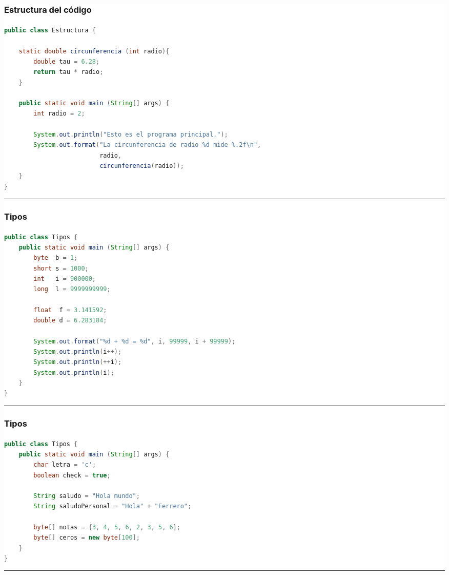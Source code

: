 
### Estructura del código

```java {all|1|3,6|4|8,15|11-14}
public class Estructura {
    
    static double circunferencia (int radio){
        double tau = 6.28;
        return tau * radio;
    }

    public static void main (String[] args) {
        int radio = 2;

        System.out.println("Esto es el programa principal.");
        System.out.format("La circunferencia de radio %d mide %.2f\n",
                          radio,
                          circunferencia(radio));
    }
}
```

---

### Tipos

```java {all|3|4|5|6|8|9|11|12-13|14}
public class Tipos {
    public static void main (String[] args) {
        byte  b = 1;
        short s = 1000;
        int   i = 900000;
        long  l = 9999999999;
        
        float  f = 3.141592;
        double d = 6.283184;

        System.out.format("%d + %d = %d", i, 99999, i + 99999);
        System.out.println(i++);
        System.out.println(++i);
        System.out.println(i);
    }
}
```

---

### Tipos

```java {all|3|4|6|7|9|10}
public class Tipos {
    public static void main (String[] args) {
        char letra = 'c';
        boolean check = true;

        String saludo = "Hola mundo";
        String saludoPersonal = "Hola" + "Ferrero";

        byte[] notas = {3, 4, 5, 6, 2, 3, 5, 6};
        byte[] ceros = new byte[100];
    }
}
```

---